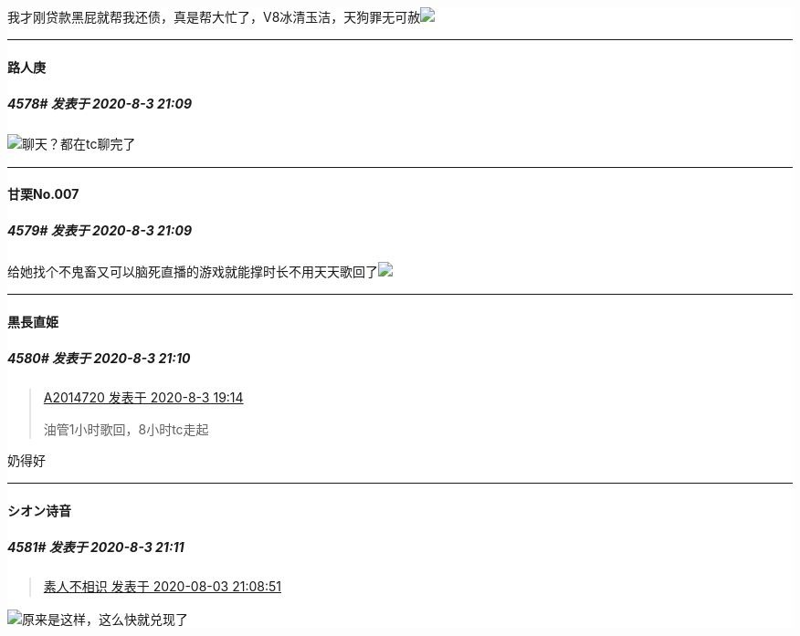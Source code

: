我才刚贷款黑屁就帮我还债，真是帮大忙了，V8冰清玉洁，天狗罪无可赦<img src="https://static.saraba1st.com/image/smiley/face2017/067.png" referrerpolicy="no-referrer">







-----

####  路人庚  
##### 4578#       发表于 2020-8-3 21:09



<img src="https://static.saraba1st.com/image/smiley/face2017/067.png" referrerpolicy="no-referrer">聊天？都在tc聊完了







-----

####  甘栗No.007  
##### 4579#       发表于 2020-8-3 21:09




给她找个不鬼畜又可以脑死直播的游戏就能撑时长不用天天歌回了<img src="https://static.saraba1st.com/image/smiley/face2017/066.png" referrerpolicy="no-referrer">







-----

####  黒長直姫  
##### 4580#       发表于 2020-8-3 21:10



<blockquote><a href="httphttps://bbs.saraba1st.com/2b/forum.php?mod=redirect&amp;goto=findpost&amp;pid=48306891&amp;ptid=1945537" target="_blank">A2014720 发表于 2020-8-3 19:14</a>

油管1小时歌回，8小时tc走起</blockquote>
奶得好







-----

####  シオン诗音  
##### 4581#       发表于 2020-8-3 21:11



<blockquote><a href="httphttps://bbs.saraba1st.com/2b/forum.php?mod=redirect&amp;goto=findpost&amp;pid=48308128&amp;ptid=1945537" target="_blank">素人不相识 发表于 2020-08-03 21:08:51</a></blockquote><img src="https://static.saraba1st.com/image/smiley/face2017/033.png" referrerpolicy="no-referrer">原来是这样，这么快就兑现了
